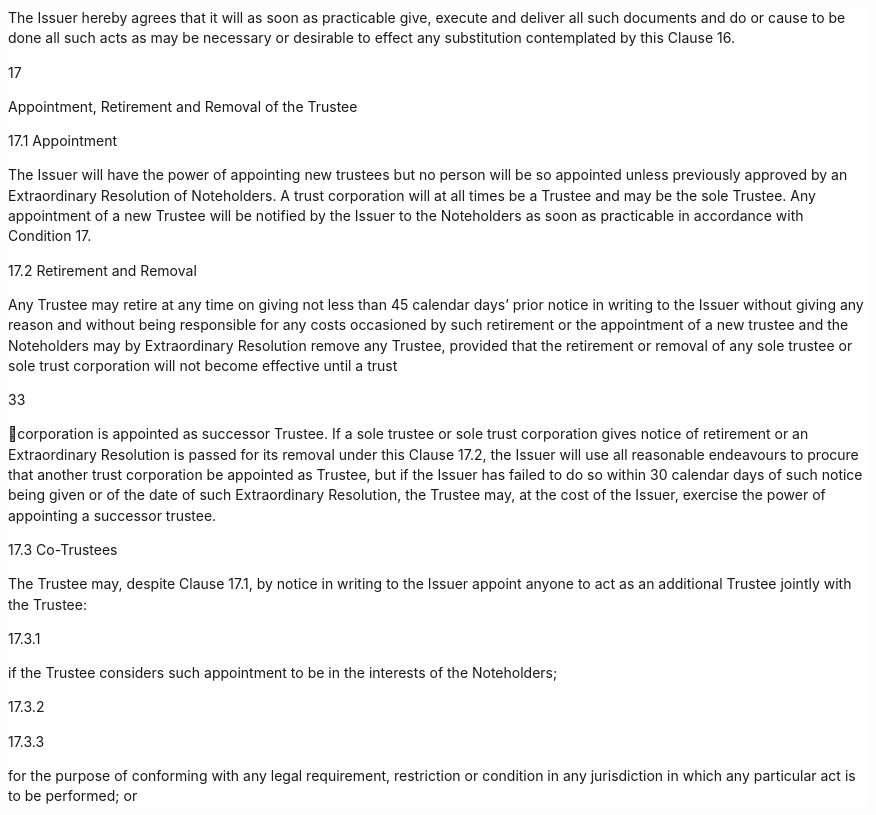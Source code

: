 The Issuer hereby agrees that it will as soon as practicable give, execute and deliver all such documents and do or cause to be done all such acts as
may be necessary or desirable to effect any substitution contemplated by this Clause 16.

17

Appointment,
Retirement
and
Removal
of
the
Trustee

17.1 Appointment

The Issuer will have the power of appointing new trustees but no person will be so appointed unless previously approved by an Extraordinary
Resolution of Noteholders. A trust corporation will at all times be a Trustee and may be the sole Trustee. Any appointment of a new Trustee will be
notified by the Issuer to the Noteholders as soon as practicable in accordance with Condition 17.

17.2 Retirement
and
Removal

Any Trustee may retire at any time on giving not less than 45 calendar days’ prior notice in writing to the Issuer without giving any reason and
without being responsible for any costs occasioned by such retirement or the appointment of a new trustee and the Noteholders may by
Extraordinary Resolution remove any Trustee, provided that the retirement or removal of any sole trustee or sole trust corporation will not become
effective until a trust

33

corporation is appointed as successor Trustee. If a sole trustee or sole trust corporation gives notice of retirement or an Extraordinary Resolution is
passed for its removal under this Clause 17.2, the Issuer will use all reasonable endeavours to procure that another trust corporation be appointed as
Trustee, but if the Issuer has failed to do so within 30 calendar days of such notice being given or of the date of such Extraordinary Resolution, the
Trustee may, at the cost of the Issuer, exercise the power of appointing a successor trustee.

17.3 Co-Trustees

The Trustee may, despite Clause 17.1, by notice in writing to the Issuer appoint anyone to act as an additional Trustee jointly with the Trustee:

17.3.1

if the Trustee considers such appointment to be in the interests of the Noteholders;

17.3.2

17.3.3

for the purpose of conforming with any legal requirement, restriction or condition in any jurisdiction in which any particular act is to be
performed; or
